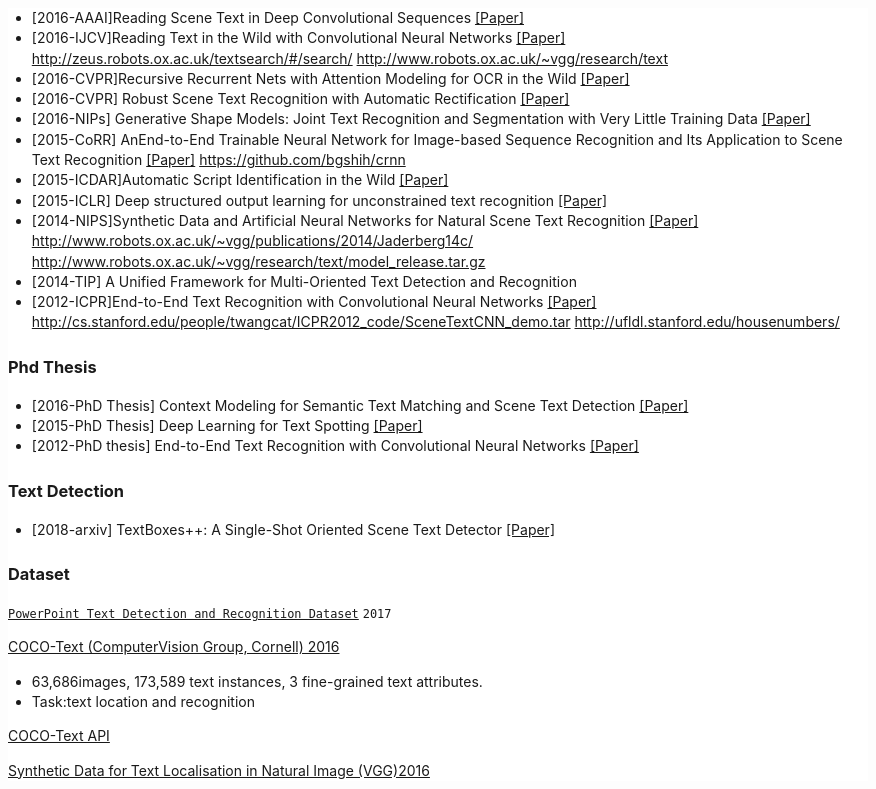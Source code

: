 - [2016-AAAI]Reading Scene Text in Deep Convolutional Sequences [[Paper]](http://whuang.org/papers/phe2016_aaai.pdf)
- [2016-IJCV]Reading Text in the Wild with Convolutional Neural Networks [[Paper]](http://arxiv.org/abs/1412.1842) http://zeus.robots.ox.ac.uk/textsearch/#/search/ http://www.robots.ox.ac.uk/~vgg/research/text
- [2016-CVPR]Recursive Recurrent Nets with Attention Modeling for OCR in the Wild [[Paper]](http://www.cv-foundation.org/openaccess/content_cvpr_2016/papers/Lee_Recursive_Recurrent_Nets_CVPR_2016_paper.pdf)
- [2016-CVPR] Robust Scene Text Recognition with Automatic Rectification [[Paper]](http://arxiv.org/pdf/1603.03915v2.pdf)
- [2016-NIPs] Generative Shape Models: Joint Text Recognition and Segmentation with Very Little Training Data [[Paper]](https://papers.nips.cc/paper/6071-generative-shape-models-joint-text-recognition-and-segmentation-with-very-little-training-data.pdf)
- [2015-CoRR] AnEnd-to-End Trainable Neural Network for Image-based Sequence Recognition and Its Application to Scene Text Recognition [[Paper]](http://arxiv.org/pdf/1507.05717v1.pdf) https://github.com/bgshih/crnn
- [2015-ICDAR]Automatic Script Identification in the Wild [[Paper]](https://arxiv.org/pdf/1505.02982.pdf)
- [2015-ICLR] Deep structured output learning for unconstrained text recognition [[Paper]](http://arxiv.org/abs/1412.5903)
- [2014-NIPS]Synthetic Data and Artificial Neural Networks for Natural Scene Text Recognition [[Paper]](http://www.robots.ox.ac.uk/~vgg/publications/2014/Jaderberg14c/jaderberg14c.pdf) http://www.robots.ox.ac.uk/~vgg/publications/2014/Jaderberg14c/ http://www.robots.ox.ac.uk/~vgg/research/text/model_release.tar.gz 
- [2014-TIP] A Unified Framework for Multi-Oriented Text Detection and Recognition
- [2012-ICPR]End-to-End Text Recognition with Convolutional Neural Networks [[Paper]](http://www.cs.stanford.edu/~acoates/papers/wangwucoatesng_icpr2012.pdf)  http://cs.stanford.edu/people/twangcat/ICPR2012_code/SceneTextCNN_demo.tar http://ufldl.stanford.edu/housenumbers/

### Phd Thesis
- [2016-PhD Thesis] Context Modeling for Semantic Text Matching and Scene Text Detection [[Paper]](https://etda.libraries.psu.edu/catalog/zw12z528p)
- [2015-PhD Thesis] Deep Learning for Text Spotting
 [[Paper]](http://www.robots.ox.ac.uk/~vgg/publications/2015/Jaderberg15b/jaderberg15b.pdf)
- [2012-PhD thesis] End-to-End Text Recognition with Convolutional Neural Networks [[Paper]](http://cs.stanford.edu/people/dwu4/HonorThesis.pdf)

### Text Detection
- [2018-arxiv] TextBoxes++: A Single-Shot Oriented Scene Text Detector [[Paper]](https://arxiv.org/pdf/1801.02765.pdf)

### Dataset
[`PowerPoint Text Detection and Recognition Dataset`](https://gitlab.com/rex-yue-wu/ISI-PPT-Dataset) `2017`

[COCO-Text (ComputerVision Group, Cornell) 2016](http://vision.cornell.edu/se3/coco-text/)
-  63,686images, 173,589 text instances, 3 fine-grained text attributes.
- Task:text location and recognition

[COCO-Text API]()

[Synthetic Data for Text Localisation in Natural Image (VGG)2016]()
